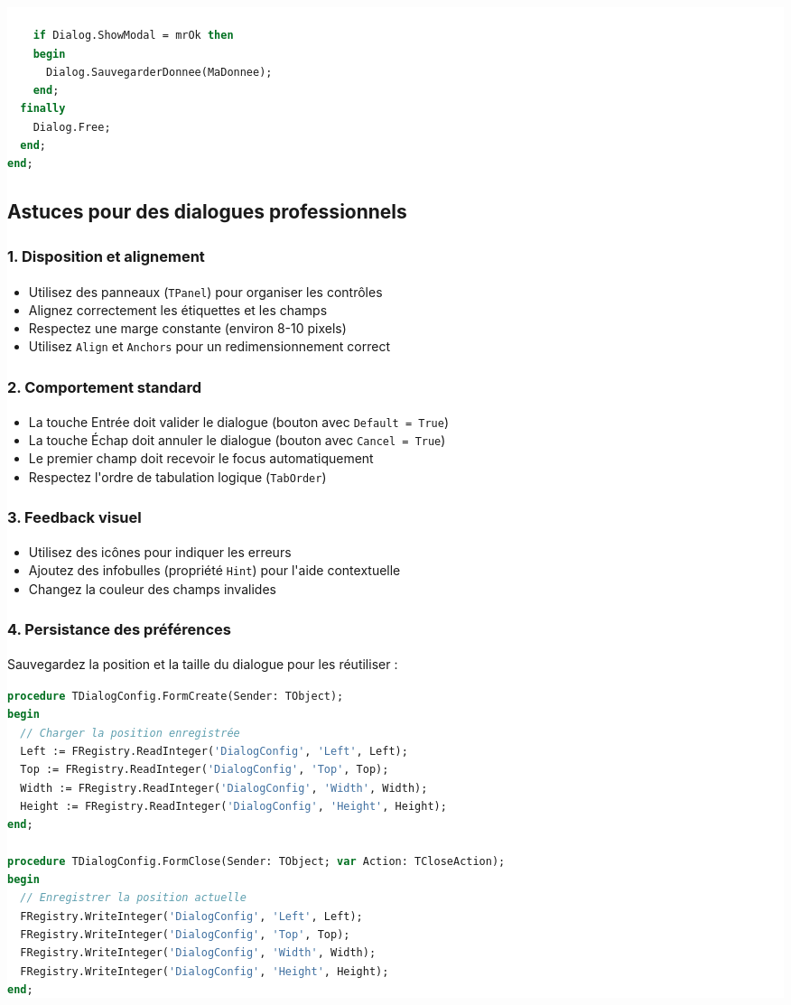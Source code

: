 ```pascal

    if Dialog.ShowModal = mrOk then
    begin
      Dialog.SauvegarderDonnee(MaDonnee);
    end;
  finally
    Dialog.Free;
  end;
end;
```

## Astuces pour des dialogues professionnels

### 1. Disposition et alignement

- Utilisez des panneaux (`TPanel`) pour organiser les contrôles
- Alignez correctement les étiquettes et les champs
- Respectez une marge constante (environ 8-10 pixels)
- Utilisez `Align` et `Anchors` pour un redimensionnement correct

### 2. Comportement standard

- La touche Entrée doit valider le dialogue (bouton avec `Default = True`)
- La touche Échap doit annuler le dialogue (bouton avec `Cancel = True`)
- Le premier champ doit recevoir le focus automatiquement
- Respectez l'ordre de tabulation logique (`TabOrder`)

### 3. Feedback visuel

- Utilisez des icônes pour indiquer les erreurs
- Ajoutez des infobulles (propriété `Hint`) pour l'aide contextuelle
- Changez la couleur des champs invalides

### 4. Persistance des préférences

Sauvegardez la position et la taille du dialogue pour les réutiliser :

```pascal
procedure TDialogConfig.FormCreate(Sender: TObject);
begin
  // Charger la position enregistrée
  Left := FRegistry.ReadInteger('DialogConfig', 'Left', Left);
  Top := FRegistry.ReadInteger('DialogConfig', 'Top', Top);
  Width := FRegistry.ReadInteger('DialogConfig', 'Width', Width);
  Height := FRegistry.ReadInteger('DialogConfig', 'Height', Height);
end;

procedure TDialogConfig.FormClose(Sender: TObject; var Action: TCloseAction);
begin
  // Enregistrer la position actuelle
  FRegistry.WriteInteger('DialogConfig', 'Left', Left);
  FRegistry.WriteInteger('DialogConfig', 'Top', Top);
  FRegistry.WriteInteger('DialogConfig', 'Width', Width);
  FRegistry.WriteInteger('DialogConfig', 'Height', Height);
end;
```
